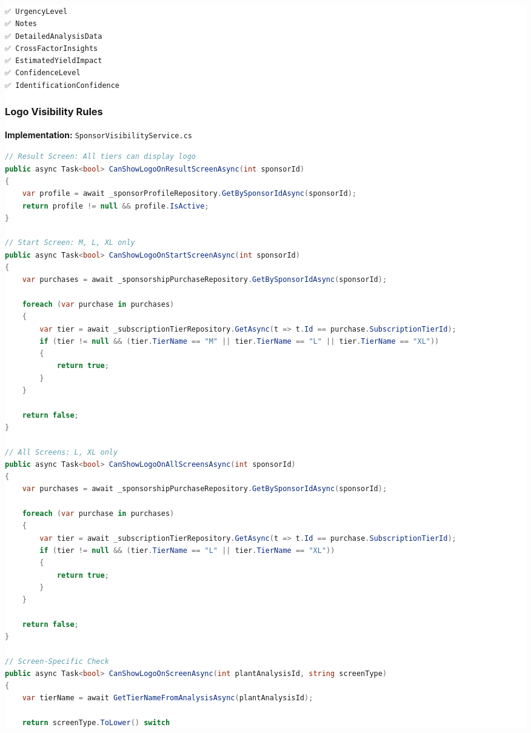 ```csharp
✅ UrgencyLevel
✅ Notes
✅ DetailedAnalysisData
✅ CrossFactorInsights
✅ EstimatedYieldImpact
✅ ConfidenceLevel
✅ IdentificationConfidence
```

### Logo Visibility Rules

**Implementation:** `SponsorVisibilityService.cs`

```csharp
// Result Screen: All tiers can display logo
public async Task<bool> CanShowLogoOnResultScreenAsync(int sponsorId)
{
    var profile = await _sponsorProfileRepository.GetBySponsorIdAsync(sponsorId);
    return profile != null && profile.IsActive;
}

// Start Screen: M, L, XL only
public async Task<bool> CanShowLogoOnStartScreenAsync(int sponsorId)
{
    var purchases = await _sponsorshipPurchaseRepository.GetBySponsorIdAsync(sponsorId);

    foreach (var purchase in purchases)
    {
        var tier = await _subscriptionTierRepository.GetAsync(t => t.Id == purchase.SubscriptionTierId);
        if (tier != null && (tier.TierName == "M" || tier.TierName == "L" || tier.TierName == "XL"))
        {
            return true;
        }
    }

    return false;
}

// All Screens: L, XL only
public async Task<bool> CanShowLogoOnAllScreensAsync(int sponsorId)
{
    var purchases = await _sponsorshipPurchaseRepository.GetBySponsorIdAsync(sponsorId);

    foreach (var purchase in purchases)
    {
        var tier = await _subscriptionTierRepository.GetAsync(t => t.Id == purchase.SubscriptionTierId);
        if (tier != null && (tier.TierName == "L" || tier.TierName == "XL"))
        {
            return true;
        }
    }

    return false;
}

// Screen-Specific Check
public async Task<bool> CanShowLogoOnScreenAsync(int plantAnalysisId, string screenType)
{
    var tierName = await GetTierNameFromAnalysisAsync(plantAnalysisId);

    return screenType.ToLower() switch
```